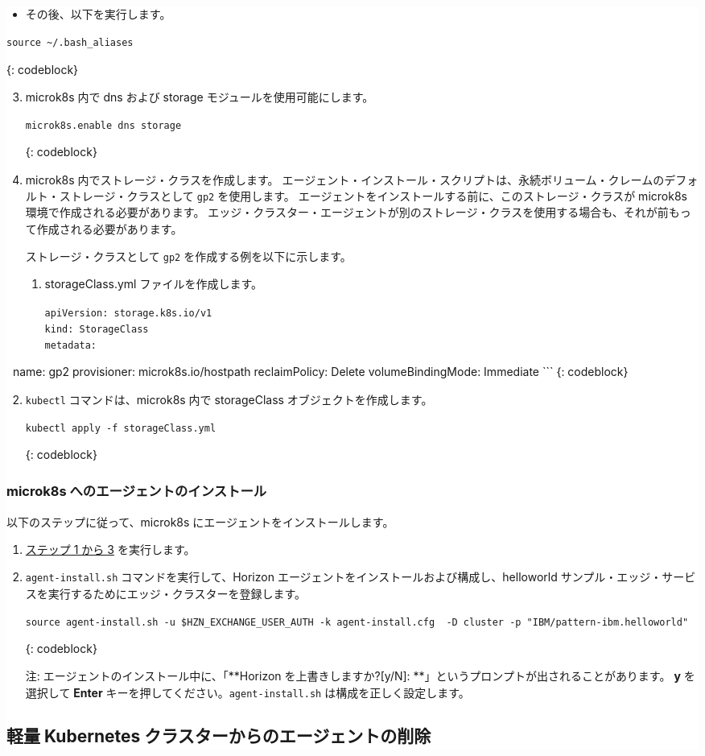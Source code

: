    * その後、以下を実行します。

   ```
   source ~/.bash_aliases
   ```
   {: codeblock}

3. microk8s 内で dns および storage モジュールを使用可能にします。

   ```
   microk8s.enable dns storage
   ```
   {: codeblock}

4. microk8s 内でストレージ・クラスを作成します。 エージェント・インストール・スクリプトは、永続ボリューム・クレームのデフォルト・ストレージ・クラスとして `gp2` を使用します。 エージェントをインストールする前に、このストレージ・クラスが microk8s 環境で作成される必要があります。 エッジ・クラスター・エージェントが別のストレージ・クラスを使用する場合も、それが前もって作成される必要があります。 

   ストレージ・クラスとして `gp2` を作成する例を以下に示します。  

   1. storageClass.yml ファイルを作成します。 

      ```
      apiVersion: storage.k8s.io/v1
      kind: StorageClass
      metadata:
       name: gp2
      provisioner: microk8s.io/hostpath
      reclaimPolicy: Delete
      volumeBindingMode: Immediate
      ```
      {: codeblock}

   2. `kubectl` コマンドは、microk8s 内で storageClass オブジェクトを作成します。

      ```
      kubectl apply -f storageClass.yml
      ```
      {: codeblock}

### microk8s へのエージェントのインストール

以下のステップに従って、microk8s にエージェントをインストールします。

1. [ステップ 1 から 3](#install_kube) を実行します。

2. `agent-install.sh` コマンドを実行して、Horizon エージェントをインストールおよび構成し、helloworld サンプル・エッジ・サービスを実行するためにエッジ・クラスターを登録します。

   ```
   source agent-install.sh -u $HZN_EXCHANGE_USER_AUTH -k agent-install.cfg  -D cluster -p "IBM/pattern-ibm.helloworld"
   ```
   {: codeblock}

   注: エージェントのインストール中に、「**Horizon を上書きしますか?[y/N]: **」というプロンプトが出されることがあります。 **y** を選択して **Enter** キーを押してください。`agent-install.sh` は構成を正しく設定します。

## 軽量 Kubernetes クラスターからのエージェントの削除 
